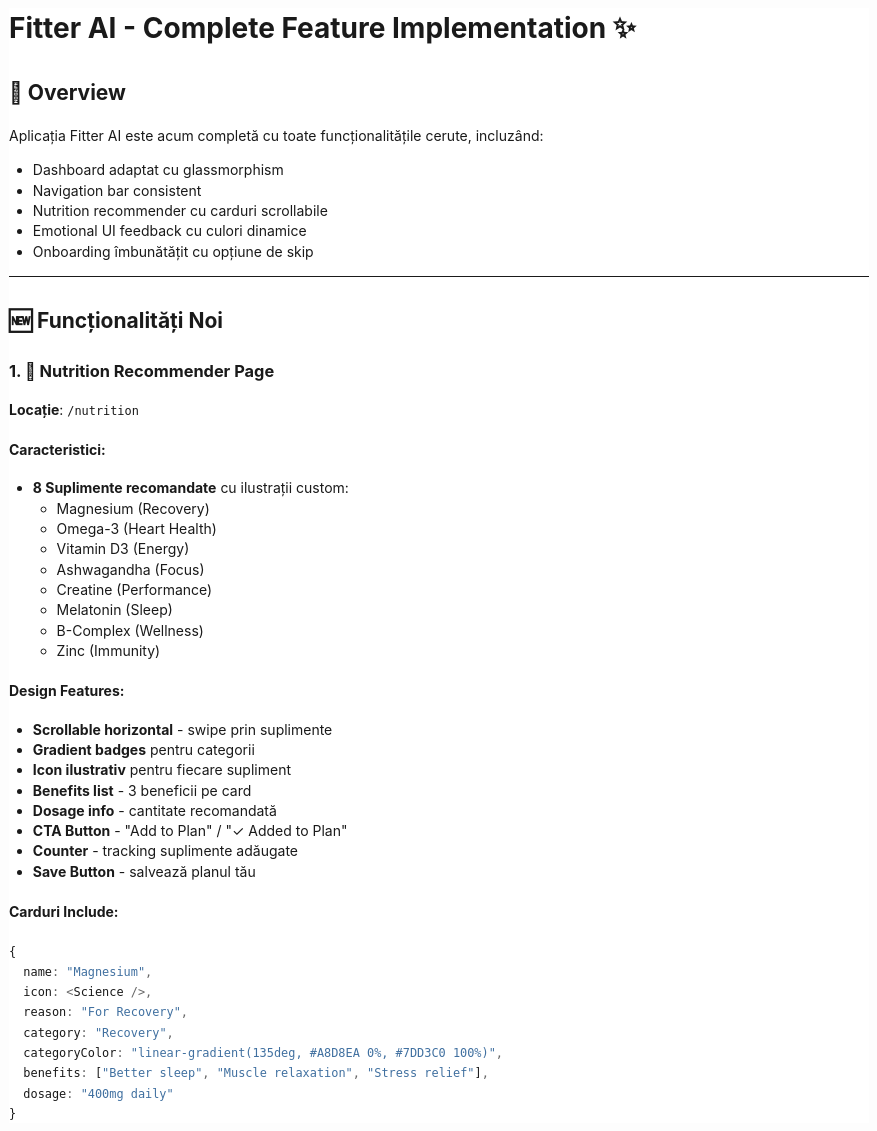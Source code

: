 # Fitter AI - Complete Feature Implementation ✨

## 🎯 Overview

Aplicația Fitter AI este acum completă cu toate funcționalitățile cerute, incluzând:

- Dashboard adaptat cu glassmorphism
- Navigation bar consistent
- Nutrition recommender cu carduri scrollabile
- Emotional UI feedback cu culori dinamice
- Onboarding îmbunătățit cu opțiune de skip

---

## 🆕 Funcționalități Noi

### 1. 💊 Nutrition Recommender Page

**Locație**: `/nutrition`

#### Caracteristici:

- **8 Suplimente recomandate** cu ilustrații custom:
  - Magnesium (Recovery)
  - Omega-3 (Heart Health)
  - Vitamin D3 (Energy)
  - Ashwagandha (Focus)
  - Creatine (Performance)
  - Melatonin (Sleep)
  - B-Complex (Wellness)
  - Zinc (Immunity)

#### Design Features:

- **Scrollable horizontal** - swipe prin suplimente
- **Gradient badges** pentru categorii
- **Icon ilustrativ** pentru fiecare supliment
- **Benefits list** - 3 beneficii pe card
- **Dosage info** - cantitate recomandată
- **CTA Button** - "Add to Plan" / "✓ Added to Plan"
- **Counter** - tracking suplimente adăugate
- **Save Button** - salvează planul tău

#### Carduri Include:

```typescript
{
  name: "Magnesium",
  icon: <Science />,
  reason: "For Recovery",
  category: "Recovery",
  categoryColor: "linear-gradient(135deg, #A8D8EA 0%, #7DD3C0 100%)",
  benefits: ["Better sleep", "Muscle relaxation", "Stress relief"],
  dosage: "400mg daily"
}
```
